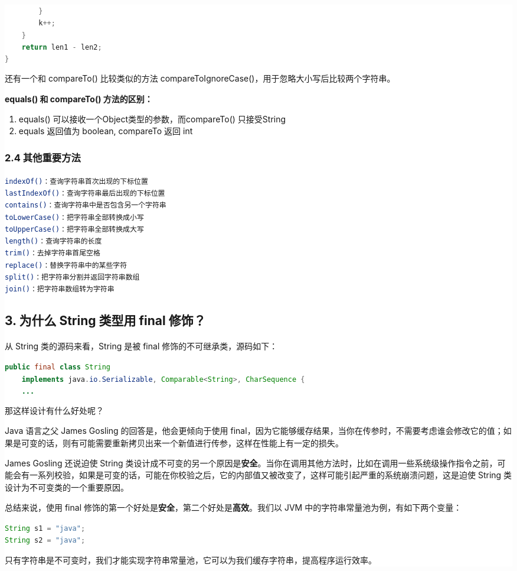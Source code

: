 ```java
        }
        k++;
    }
    return len1 - len2;
}
```

还有一个和 compareTo() 比较类似的方法 compareToIgnoreCase()，用于忽略大小写后比较两个字符串。

**equals() 和 compareTo() 方法的区别：**

1. equals() 可以接收一个Object类型的参数，而compareTo() 只接受String
2. equals 返回值为 boolean, compareTo 返回 int

### 2.4 其他重要方法

```bash
indexOf()：查询字符串首次出现的下标位置
lastIndexOf()：查询字符串最后出现的下标位置
contains()：查询字符串中是否包含另一个字符串
toLowerCase()：把字符串全部转换成小写
toUpperCase()：把字符串全部转换成大写
length()：查询字符串的长度
trim()：去掉字符串首尾空格
replace()：替换字符串中的某些字符
split()：把字符串分割并返回字符串数组
join()：把字符串数组转为字符串
```

## 3. 为什么 String 类型用 final 修饰？

从 String 类的源码来看，String 是被 final 修饰的不可继承类，源码如下：

```java
public final class String
    implements java.io.Serializable, Comparable<String>, CharSequence {
    ...
```

那这样设计有什么好处呢？

Java 语言之父 James Gosling 的回答是，他会更倾向于使用 final，因为它能够缓存结果，当你在传参时，不需要考虑谁会修改它的值；如果是可变的话，则有可能需要重新拷贝出来一个新值进行传参，这样在性能上有一定的损失。

James Gosling 还说迫使 String 类设计成不可变的另一个原因是**安全**。当你在调用其他方法时，比如在调用一些系统级操作指令之前，可能会有一系列校验，如果是可变的话，可能在你校验之后，它的内部值又被改变了，这样可能引起严重的系统崩溃问题，这是迫使 String 类设计为不可变类的一个重要原因。

总结来说，使用 final 修饰的第一个好处是**安全**，第二个好处是**高效**。我们以 JVM 中的字符串常量池为例，有如下两个变量：

```java 
String s1 = "java";
String s2 = "java";
```

只有字符串是不可变时，我们才能实现字符串常量池，它可以为我们缓存字符串，提高程序运行效率。
